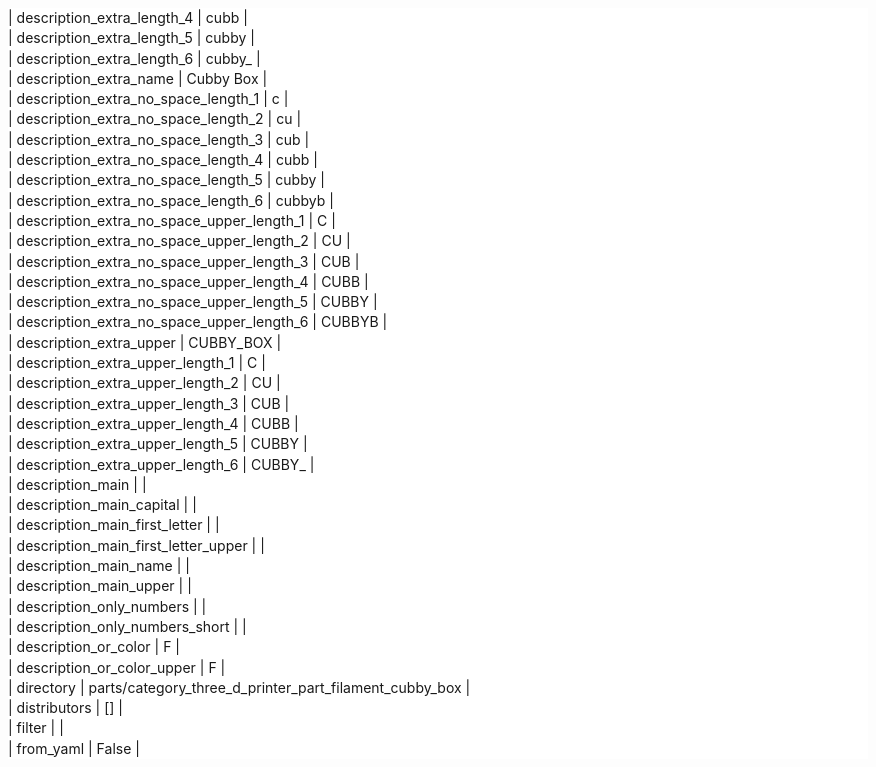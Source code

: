 | description_extra_length_4 | cubb |  
| description_extra_length_5 | cubby |  
| description_extra_length_6 | cubby_ |  
| description_extra_name | Cubby Box |  
| description_extra_no_space_length_1 | c |  
| description_extra_no_space_length_2 | cu |  
| description_extra_no_space_length_3 | cub |  
| description_extra_no_space_length_4 | cubb |  
| description_extra_no_space_length_5 | cubby |  
| description_extra_no_space_length_6 | cubbyb |  
| description_extra_no_space_upper_length_1 | C |  
| description_extra_no_space_upper_length_2 | CU |  
| description_extra_no_space_upper_length_3 | CUB |  
| description_extra_no_space_upper_length_4 | CUBB |  
| description_extra_no_space_upper_length_5 | CUBBY |  
| description_extra_no_space_upper_length_6 | CUBBYB |  
| description_extra_upper | CUBBY_BOX |  
| description_extra_upper_length_1 | C |  
| description_extra_upper_length_2 | CU |  
| description_extra_upper_length_3 | CUB |  
| description_extra_upper_length_4 | CUBB |  
| description_extra_upper_length_5 | CUBBY |  
| description_extra_upper_length_6 | CUBBY_ |  
| description_main |  |  
| description_main_capital |  |  
| description_main_first_letter |  |  
| description_main_first_letter_upper |  |  
| description_main_name |  |  
| description_main_upper |  |  
| description_only_numbers |  |  
| description_only_numbers_short |   |  
| description_or_color | F  |  
| description_or_color_upper | F  |  
| directory | parts/category_three_d_printer_part_filament_cubby_box |  
| distributors | [] |  
| filter |  |  
| from_yaml | False |  